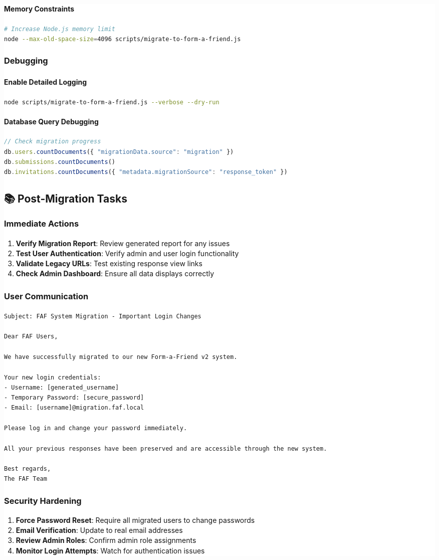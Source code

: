 #### Memory Constraints
```bash
# Increase Node.js memory limit
node --max-old-space-size=4096 scripts/migrate-to-form-a-friend.js
```

### Debugging

#### Enable Detailed Logging
```bash
node scripts/migrate-to-form-a-friend.js --verbose --dry-run
```

#### Database Query Debugging
```javascript
// Check migration progress
db.users.countDocuments({ "migrationData.source": "migration" })
db.submissions.countDocuments()
db.invitations.countDocuments({ "metadata.migrationSource": "response_token" })
```

## 📚 Post-Migration Tasks

### Immediate Actions
1. **Verify Migration Report**: Review generated report for any issues
2. **Test User Authentication**: Verify admin and user login functionality
3. **Validate Legacy URLs**: Test existing response view links
4. **Check Admin Dashboard**: Ensure all data displays correctly

### User Communication
```
Subject: FAF System Migration - Important Login Changes

Dear FAF Users,

We have successfully migrated to our new Form-a-Friend v2 system. 

Your new login credentials:
- Username: [generated_username]
- Temporary Password: [secure_password]
- Email: [username]@migration.faf.local

Please log in and change your password immediately.

All your previous responses have been preserved and are accessible through the new system.

Best regards,
The FAF Team
```

### Security Hardening
1. **Force Password Reset**: Require all migrated users to change passwords
2. **Email Verification**: Update to real email addresses
3. **Review Admin Roles**: Confirm admin role assignments
4. **Monitor Login Attempts**: Watch for authentication issues
